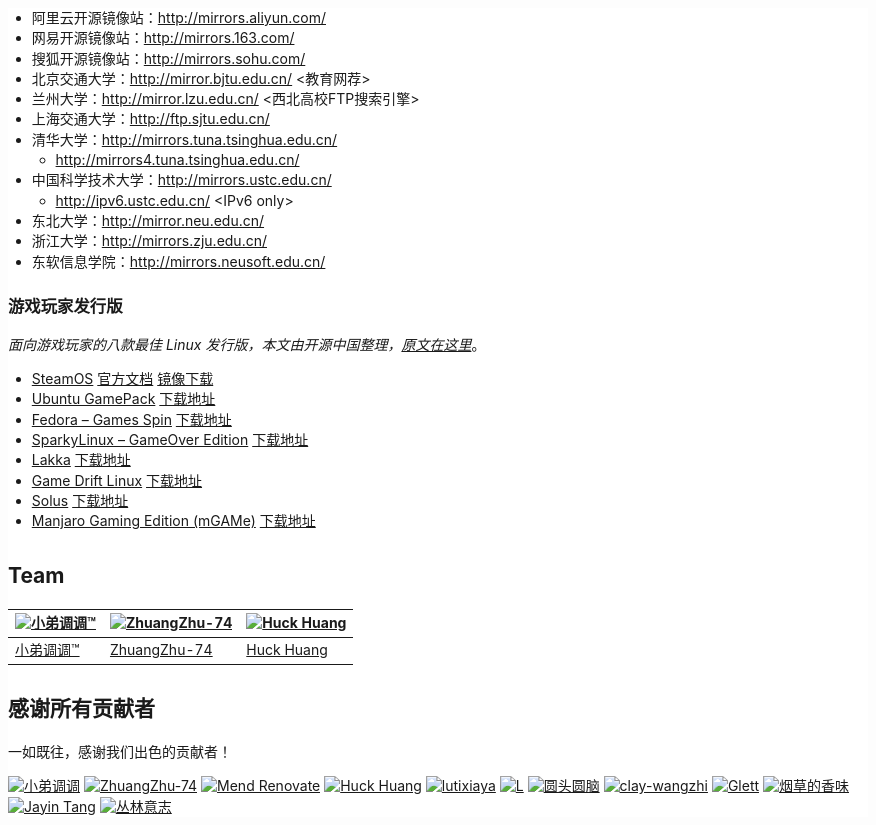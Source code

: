 - 阿里云开源镜像站：http://mirrors.aliyun.com/
- 网易开源镜像站：http://mirrors.163.com/
- 搜狐开源镜像站：http://mirrors.sohu.com/
- 北京交通大学：http://mirror.bjtu.edu.cn/ \<教育网荐\>
- 兰州大学：http://mirror.lzu.edu.cn/ \<西北高校FTP搜索引擎\>
- 上海交通大学：http://ftp.sjtu.edu.cn/
- 清华大学：http://mirrors.tuna.tsinghua.edu.cn/
  - http://mirrors4.tuna.tsinghua.edu.cn/
- 中国科学技术大学：http://mirrors.ustc.edu.cn/ 
  - http://ipv6.ustc.edu.cn/ \<IPv6 only\>
- 东北大学：http://mirror.neu.edu.cn/
- 浙江大学：http://mirrors.zju.edu.cn/
- 东软信息学院：http://mirrors.neusoft.edu.cn/

### 游戏玩家发行版

*面向游戏玩家的八款最佳 Linux 发行版，本文由开源中国整理，[原文在这里](https://my.oschina.net/editorial-story/blog/888795)*。

- [SteamOS](http://store.steampowered.com/livingroom/SteamOS/) [官方文档](http://store.steampowered.com/steamos/buildyourown) [镜像下载](http://repo.steampowered.com/download/)
- [Ubuntu GamePack](https://ualinux.com/en/ubuntu-gamepack) [下载地址](https://ualinux.com/en/ubuntu-gamepack)
- [Fedora – Games Spin](https://www.oschina.net/p/fedora_linux) [下载地址](https://labs.fedoraproject.org/en/games/)
- [SparkyLinux – GameOver Edition](https://www.oschina.net/p/sparkylinux) [下载地址](https://sparkylinux.org/download/#special)
- [Lakka](http://www.lakka.tv/) [下载地址](http://www.lakka.tv/disclaimer/)
- [Game Drift Linux](http://gamedrift.org/) [下载地址](http://gamedrift.org/Download.html)
- [Solus](https://solus-project.com) [下载地址](https://solus-project.com/download/)
- [Manjaro Gaming Edition (mGAMe)](https://sourceforge.net/projects/mgame/) [下载地址](https://sourceforge.net/projects/mgame/)

## Team

[![小弟调调™](https://github.com/jaywcjlove.png?size=100)](https://github.com/jaywcjlove) | [![ZhuangZhu-74](https://github.com/ZhuangZhu-74.png?size=100)](https://github.com/ZhuangZhu-74) | [![Huck Huang](https://github.com/huckhuang.png?size=100)](https://github.com/huckhuang)
---|---|---
[小弟调调™](http://wangchujiang.com) | [ZhuangZhu-74](https://github.com/ZhuangZhu-74) | [Huck Huang](https://github.com/huckhuang)

## 感谢所有贡献者

一如既往，感谢我们出色的贡献者！

<a href="https://github.com/jaywcjlove" title="小弟调调"><img src="https://avatars.githubusercontent.com/u/1680273?v=4" width="42;" alt="小弟调调"/></a>
<a href="https://github.com/ZhuangZhu-74" title="ZhuangZhu-74"><img src="https://avatars.githubusercontent.com/u/49544524?v=4" width="42;" alt="ZhuangZhu-74"/></a>
<a href="https://github.com/renovate-bot" title="Mend Renovate"><img src="https://avatars.githubusercontent.com/u/25180681?v=4" width="42;" alt="Mend Renovate"/></a>
<a href="https://github.com/huckhuang" title="Huck Huang"><img src="https://avatars.githubusercontent.com/u/23023193?v=4" width="42;" alt="Huck Huang"/></a>
<a href="https://github.com/lutixiaya" title="lutixiaya"><img src="https://avatars.githubusercontent.com/u/48750425?v=4" width="42;" alt="lutixiaya"/></a>
<a href="https://github.com/le-shi" title="L"><img src="https://avatars.githubusercontent.com/u/22446162?v=4" width="42;" alt="L"/></a>
<a href="https://github.com/admxj" title="圆头圆脑"><img src="https://avatars.githubusercontent.com/u/15245021?v=4" width="42;" alt="圆头圆脑"/></a>
<a href="https://github.com/clay-wangzhi" title="clay-wangzhi"><img src="https://avatars.githubusercontent.com/u/34151437?v=4" width="42;" alt="clay-wangzhi"/></a>
<a href="https://github.com/gletthereblight" title="Glett"><img src="https://avatars.githubusercontent.com/u/29481184?v=4" width="42;" alt="Glett"/></a>
<a href="https://github.com/hujingnb" title="烟草的香味"><img src="https://avatars.githubusercontent.com/u/29052630?v=4" width="42;" alt="烟草的香味"/></a>
<a href="https://github.com/Jayin" title="Jayin Tang"><img src="https://avatars.githubusercontent.com/u/2763894?v=4" width="42;" alt="Jayin Tang"/></a>
<a href="https://github.com/conglinyizhi" title="丛林意志"><img src="https://avatars.githubusercontent.com/u/42381347?v=4" width="42;" alt="丛林意志"/></a>